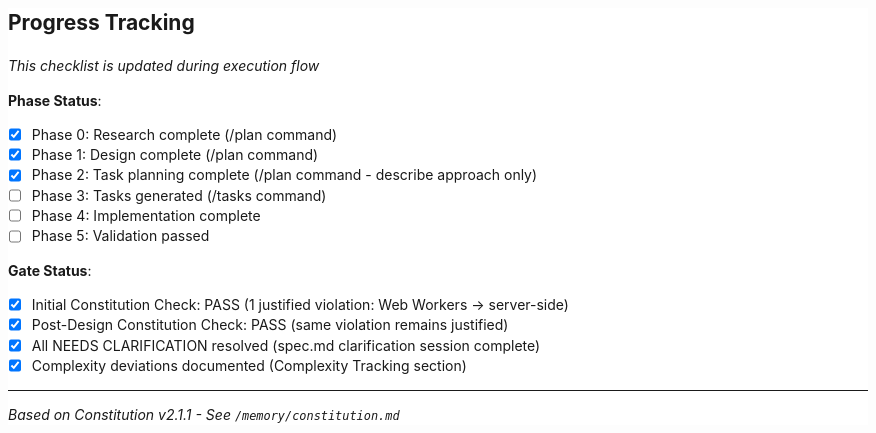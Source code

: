 
## Progress Tracking
*This checklist is updated during execution flow*

**Phase Status**:
- [x] Phase 0: Research complete (/plan command)
- [x] Phase 1: Design complete (/plan command)
- [x] Phase 2: Task planning complete (/plan command - describe approach only)
- [ ] Phase 3: Tasks generated (/tasks command)
- [ ] Phase 4: Implementation complete
- [ ] Phase 5: Validation passed

**Gate Status**:
- [x] Initial Constitution Check: PASS (1 justified violation: Web Workers → server-side)
- [x] Post-Design Constitution Check: PASS (same violation remains justified)
- [x] All NEEDS CLARIFICATION resolved (spec.md clarification session complete)
- [x] Complexity deviations documented (Complexity Tracking section)

---
*Based on Constitution v2.1.1 - See `/memory/constitution.md`*
